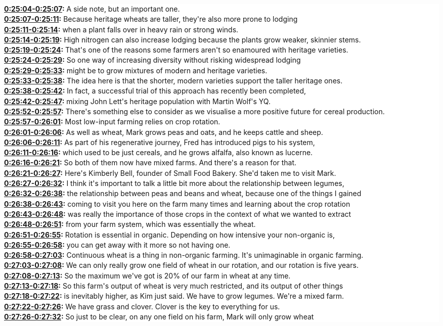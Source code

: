 **[0:25:04-0:25:07](https://soundcloud.com/farmerama-radio/cereal-episode-3-farms-produce-food#t=0:25:04):**  A side note, but an important one.  
**[0:25:07-0:25:11](https://soundcloud.com/farmerama-radio/cereal-episode-3-farms-produce-food#t=0:25:07):**  Because heritage wheats are taller, they're also more prone to lodging  
**[0:25:11-0:25:14](https://soundcloud.com/farmerama-radio/cereal-episode-3-farms-produce-food#t=0:25:11):**  when a plant falls over in heavy rain or strong winds.  
**[0:25:14-0:25:19](https://soundcloud.com/farmerama-radio/cereal-episode-3-farms-produce-food#t=0:25:14):**  High nitrogen can also increase lodging because the plants grow weaker, skinnier stems.  
**[0:25:19-0:25:24](https://soundcloud.com/farmerama-radio/cereal-episode-3-farms-produce-food#t=0:25:19):**  That's one of the reasons some farmers aren't so enamoured with heritage varieties.  
**[0:25:24-0:25:29](https://soundcloud.com/farmerama-radio/cereal-episode-3-farms-produce-food#t=0:25:24):**  So one way of increasing diversity without risking widespread lodging  
**[0:25:29-0:25:33](https://soundcloud.com/farmerama-radio/cereal-episode-3-farms-produce-food#t=0:25:29):**  might be to grow mixtures of modern and heritage varieties.  
**[0:25:33-0:25:38](https://soundcloud.com/farmerama-radio/cereal-episode-3-farms-produce-food#t=0:25:33):**  The idea here is that the shorter, modern varieties support the taller heritage ones.  
**[0:25:38-0:25:42](https://soundcloud.com/farmerama-radio/cereal-episode-3-farms-produce-food#t=0:25:38):**  In fact, a successful trial of this approach has recently been completed,  
**[0:25:42-0:25:47](https://soundcloud.com/farmerama-radio/cereal-episode-3-farms-produce-food#t=0:25:42):**  mixing John Lett's heritage population with Martin Wolf's YQ.  
**[0:25:52-0:25:57](https://soundcloud.com/farmerama-radio/cereal-episode-3-farms-produce-food#t=0:25:52):**  There's something else to consider as we visualise a more positive future for cereal production.  
**[0:25:57-0:26:01](https://soundcloud.com/farmerama-radio/cereal-episode-3-farms-produce-food#t=0:25:57):**  Most low-input farming relies on crop rotation.  
**[0:26:01-0:26:06](https://soundcloud.com/farmerama-radio/cereal-episode-3-farms-produce-food#t=0:26:01):**  As well as wheat, Mark grows peas and oats, and he keeps cattle and sheep.  
**[0:26:06-0:26:11](https://soundcloud.com/farmerama-radio/cereal-episode-3-farms-produce-food#t=0:26:06):**  As part of his regenerative journey, Fred has introduced pigs to his system,  
**[0:26:11-0:26:16](https://soundcloud.com/farmerama-radio/cereal-episode-3-farms-produce-food#t=0:26:11):**  which used to be just cereals, and he grows alfalfa, also known as lucerne.  
**[0:26:16-0:26:21](https://soundcloud.com/farmerama-radio/cereal-episode-3-farms-produce-food#t=0:26:16):**  So both of them now have mixed farms. And there's a reason for that.  
**[0:26:21-0:26:27](https://soundcloud.com/farmerama-radio/cereal-episode-3-farms-produce-food#t=0:26:21):**  Here's Kimberly Bell, founder of Small Food Bakery. She'd taken me to visit Mark.  
**[0:26:27-0:26:32](https://soundcloud.com/farmerama-radio/cereal-episode-3-farms-produce-food#t=0:26:27):**  I think it's important to talk a little bit more about the relationship between legumes,  
**[0:26:32-0:26:38](https://soundcloud.com/farmerama-radio/cereal-episode-3-farms-produce-food#t=0:26:32):**  the relationship between peas and beans and wheat, because one of the things I gained  
**[0:26:38-0:26:43](https://soundcloud.com/farmerama-radio/cereal-episode-3-farms-produce-food#t=0:26:38):**  coming to visit you here on the farm many times and learning about the crop rotation  
**[0:26:43-0:26:48](https://soundcloud.com/farmerama-radio/cereal-episode-3-farms-produce-food#t=0:26:43):**  was really the importance of those crops in the context of what we wanted to extract  
**[0:26:48-0:26:51](https://soundcloud.com/farmerama-radio/cereal-episode-3-farms-produce-food#t=0:26:48):**  from your farm system, which was essentially the wheat.  
**[0:26:51-0:26:55](https://soundcloud.com/farmerama-radio/cereal-episode-3-farms-produce-food#t=0:26:51):**  Rotation is essential in organic. Depending on how intensive your non-organic is,  
**[0:26:55-0:26:58](https://soundcloud.com/farmerama-radio/cereal-episode-3-farms-produce-food#t=0:26:55):**  you can get away with it more so not having one.  
**[0:26:58-0:27:03](https://soundcloud.com/farmerama-radio/cereal-episode-3-farms-produce-food#t=0:26:58):**  Continuous wheat is a thing in non-organic farming. It's unimaginable in organic farming.  
**[0:27:03-0:27:08](https://soundcloud.com/farmerama-radio/cereal-episode-3-farms-produce-food#t=0:27:03):**  We can only really grow one field of wheat in our rotation, and our rotation is five years.  
**[0:27:08-0:27:13](https://soundcloud.com/farmerama-radio/cereal-episode-3-farms-produce-food#t=0:27:08):**  So the maximum we've got is 20% of our farm in wheat at any time.  
**[0:27:13-0:27:18](https://soundcloud.com/farmerama-radio/cereal-episode-3-farms-produce-food#t=0:27:13):**  So this farm's output of wheat is very much restricted, and its output of other things  
**[0:27:18-0:27:22](https://soundcloud.com/farmerama-radio/cereal-episode-3-farms-produce-food#t=0:27:18):**  is inevitably higher, as Kim just said. We have to grow legumes. We're a mixed farm.  
**[0:27:22-0:27:26](https://soundcloud.com/farmerama-radio/cereal-episode-3-farms-produce-food#t=0:27:22):**  We have grass and clover. Clover is the key to everything for us.  
**[0:27:26-0:27:32](https://soundcloud.com/farmerama-radio/cereal-episode-3-farms-produce-food#t=0:27:26):**  So just to be clear, on any one field on his farm, Mark will only grow wheat  